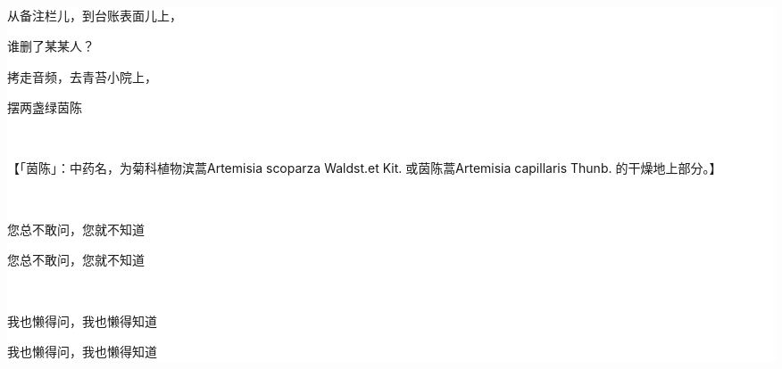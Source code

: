 从备注栏⼉，到台账表⾯⼉上，

谁删了某某⼈？

拷⾛⾳频，去青苔⼩院上，

摆两盏绿茵陈

&nbsp;

【「茵陈」：中药名，为菊科植物滨蒿Artemisia scoparza Waldst.et Kit. 或茵陈蒿Artemisia capillaris Thunb. 的干燥地上部分。】

&nbsp;

您总不敢问，您就不知道

您总不敢问，您就不知道

&nbsp;

我也懒得问，我也懒得知道

我也懒得问，我也懒得知道

